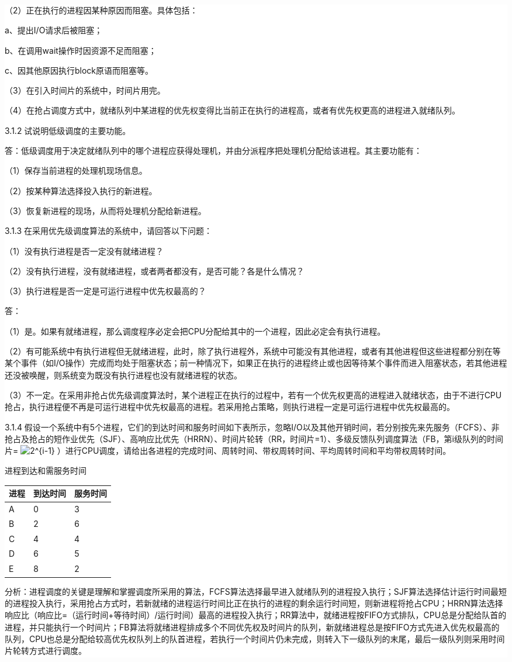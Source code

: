 （2）正在执行的进程因某种原因而阻塞。具体包括：

a、提出I/O请求后被阻塞；

b、在调用wait操作时因资源不足而阻塞；

c、因其他原因执行block原语而阻塞等。

（3）在引入时间片的系统中，时间片用完。

（4）在抢占调度方式中，就绪队列中某进程的优先权变得比当前正在执行的进程高，或者有优先权更高的进程进入就绪队列。

3.1.2 试说明低级调度的主要功能。

答：低级调度用于决定就绪队列中的哪个进程应获得处理机，并由分派程序把处理机分配给该进程。其主要功能有：

（1）保存当前进程的处理机现场信息。

（2）按某种算法选择投入执行的新进程。

（3）恢复新进程的现场，从而将处理机分配给新进程。

3.1.3 在采用优先级调度算法的系统中，请回答以下问题：

（1）没有执行进程是否一定没有就绪进程？

（2）没有执行进程，没有就绪进程，或者两者都没有，是否可能？各是什么情况？

（3）执行进程是否一定是可运行进程中优先权最高的？

答：

（1）是。如果有就绪进程，那么调度程序必定会把CPU分配给其中的一个进程，因此必定会有执行进程。

（2）有可能系统中有执行进程但无就绪进程，此时，除了执行进程外，系统中可能没有其他进程，或者有其他进程但这些进程都分别在等某个事件（如I/O操作）完成而均处于阻塞状态；前一种情况下，如果正在执行的进程终止或也因等待某个事件而进入阻塞状态，若其他进程还没被唤醒，则系统变为既没有执行进程也没有就绪进程的状态。

（3）不一定。在采用非抢占优先级调度算法时，某个进程正在执行的过程中，若有一个优先权更高的进程进入就绪状态，由于不进行CPU抢占，执行进程便不再是可运行进程中优先权最高的进程。若采用抢占策略，则执行进程一定是可运行进程中优先权最高的。

3.1.4 假设一个系统中有5个进程，它们的到达时间和服务时间如下表所示，忽略I/O以及其他开销时间，若分别按先来先服务（FCFS）、非抢占及抢占的短作业优先（SJF）、高响应比优先（HRRN）、时间片轮转（RR，时间片=1）、多级反馈队列调度算法（FB，第i级队列的时间片=
![2^{i-1}](https://i-blog.csdnimg.cn/blog_migrate/1b69ad1817eb1b59f346bd1033eeaadf.gif)
）进行CPU调度，请给出各进程的完成时间、周转时间、带权周转时间、平均周转时间和平均带权周转时间。

进程到达和需服务时间

| 进程 | 到达时间 | 服务时间 |
| --- | --- | --- |
| A | 0 | 3 |
| B | 2 | 6 |
| C | 4 | 4 |
| D | 6 | 5 |
| E | 8 | 2 |

分析：进程调度的关键是理解和掌握调度所采用的算法，FCFS算法选择最早进入就绪队列的进程投入执行；SJF算法选择估计运行时间最短的进程投入执行，采用抢占方式时，若新就绪的进程运行时间比正在执行的进程的剩余运行时间短，则新进程将抢占CPU；HRRN算法选择响应比（响应比=（运行时间+等待时间）/运行时间）最高的进程投入执行；RR算法中，就绪进程按FIFO方式排队，CPU总是分配给队首的进程，并只能执行一个时间片；FB算法将就绪进程排成多个不同优先权及时间片的队列，新就绪进程总是按FIFO方式先进入优先权最高的队列，CPU也总是分配给较高优先权队列上的队首进程，若执行一个时间片仍未完成，则转入下一级队列的末尾，最后一级队列则采用时间片轮转方式进行调度。

